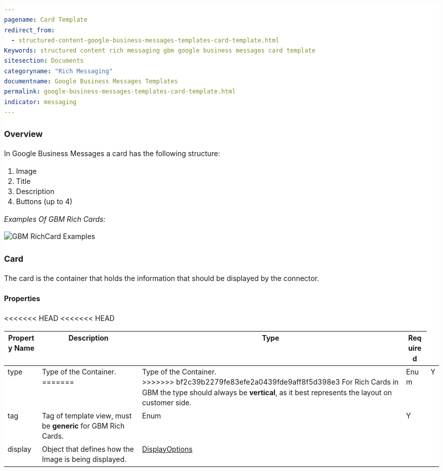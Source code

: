 ```yaml
---
pagename: Card Template
redirect_from:
  - structured-content-google-business-messages-templates-card-template.html
Keywords: structured content rich messaging gbm google business messages card template
sitesection: Documents
categoryname: "Rich Messaging"
documentname: Google Business Messages Templates
permalink: google-business-messages-templates-card-template.html
indicator: messaging
---
```


### Overview

In Google Business Messages a card has the following structure:

1. Image
2. Title
3. Description
4. Buttons (up to 4)

_Examples Of GBM Rich Cards:_

![GBM RichCard Examples](img/connectors/gbm_cards.png)

### Card

The card is the container that holds the information that should be displayed by the connector.

#### Properties

<table>
  <thead>
  <tr>
    <th>Property Name</th>
    <th>Description</th>
    <th>Type</th>
    <th>Required</th>
  </tr>
  </thead>
  <tr>
    <td>type</td>
<<<<<<< HEAD
    <td>Type of the Container.<br/>
=======
    <td>Type of the Container.</br>
>>>>>>> bf2c39b2279fe83efe2a0439fde9aff8f5d398e3
For Rich Cards in GBM the type should always be <b>vertical</b>, as it best represents the layout on customer side.</td>
    <td>Enum</td>
    <td>Y</td>
  </tr>
  <tr>
    <td>tag</td>
    <td>Tag of template view, must be <b>generic</b> for GBM Rich Cards.</td>
    <td>Enum</td>
    <td>Y</td>
  </tr>
  <tr>
    <td>display</td>
    <td>Object that defines how the Image is being displayed.</td>
<<<<<<< HEAD
    <td><a href="#display-options">DisplayOptions</a></td>